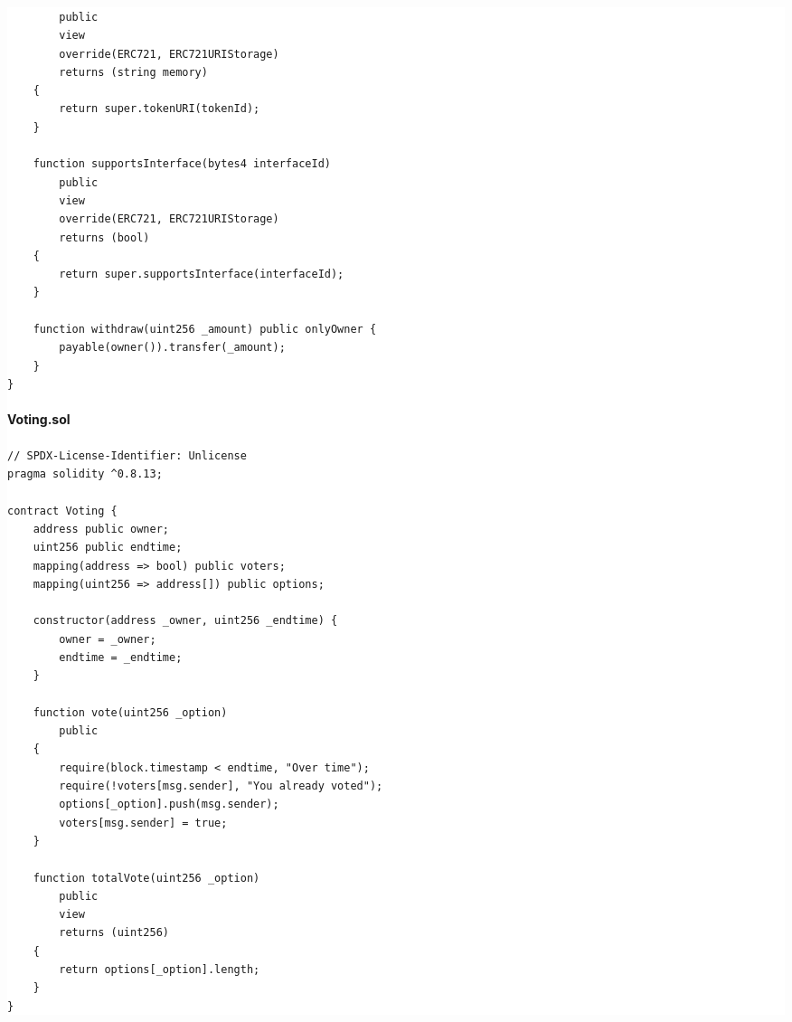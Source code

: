 ```
        public
        view
        override(ERC721, ERC721URIStorage)
        returns (string memory)
    {
        return super.tokenURI(tokenId);
    }

    function supportsInterface(bytes4 interfaceId)
        public
        view
        override(ERC721, ERC721URIStorage)
        returns (bool)
    {
        return super.supportsInterface(interfaceId);
    }

    function withdraw(uint256 _amount) public onlyOwner {
        payable(owner()).transfer(_amount);
    }
}

```
#### Voting.sol
```
// SPDX-License-Identifier: Unlicense
pragma solidity ^0.8.13;

contract Voting {
    address public owner;
    uint256 public endtime;
    mapping(address => bool) public voters;
    mapping(uint256 => address[]) public options;

    constructor(address _owner, uint256 _endtime) {
        owner = _owner;
        endtime = _endtime;
    }

    function vote(uint256 _option)
        public
    {
        require(block.timestamp < endtime, "Over time");
        require(!voters[msg.sender], "You already voted");
        options[_option].push(msg.sender);
        voters[msg.sender] = true;
    }

    function totalVote(uint256 _option)
        public
        view
        returns (uint256)
    {
        return options[_option].length;
    }
}

```
